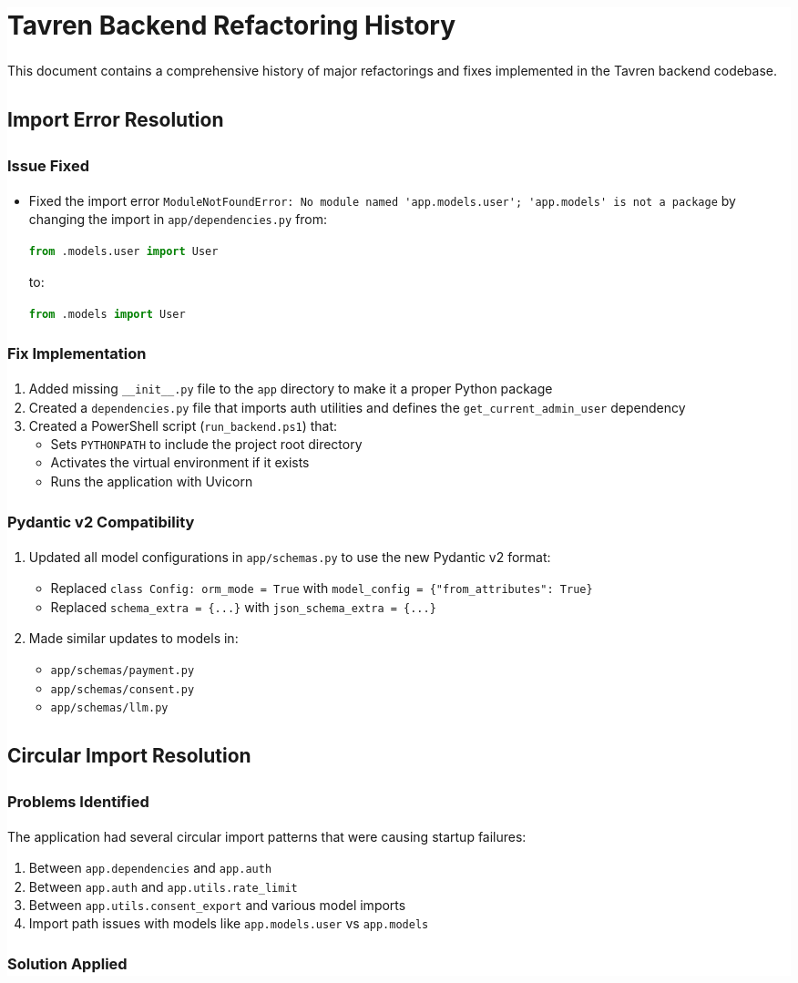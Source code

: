 # Tavren Backend Refactoring History

This document contains a comprehensive history of major refactorings and fixes implemented in the Tavren backend codebase.

## Import Error Resolution

### Issue Fixed

- Fixed the import error `ModuleNotFoundError: No module named 'app.models.user'; 'app.models' is not a package` by changing the import in `app/dependencies.py` from:
  ```python
  from .models.user import User
  ```
  to:
  ```python
  from .models import User
  ```

### Fix Implementation

1. Added missing `__init__.py` file to the `app` directory to make it a proper Python package
2. Created a `dependencies.py` file that imports auth utilities and defines the `get_current_admin_user` dependency
3. Created a PowerShell script (`run_backend.ps1`) that:
   - Sets `PYTHONPATH` to include the project root directory
   - Activates the virtual environment if it exists
   - Runs the application with Uvicorn

### Pydantic v2 Compatibility

1. Updated all model configurations in `app/schemas.py` to use the new Pydantic v2 format:
   - Replaced `class Config: orm_mode = True` with `model_config = {"from_attributes": True}`
   - Replaced `schema_extra = {...}` with `json_schema_extra = {...}`

2. Made similar updates to models in:
   - `app/schemas/payment.py`
   - `app/schemas/consent.py`
   - `app/schemas/llm.py`

## Circular Import Resolution

### Problems Identified

The application had several circular import patterns that were causing startup failures:

1. Between `app.dependencies` and `app.auth`
2. Between `app.auth` and `app.utils.rate_limit`
3. Between `app.utils.consent_export` and various model imports
4. Import path issues with models like `app.models.user` vs `app.models`

### Solution Applied
